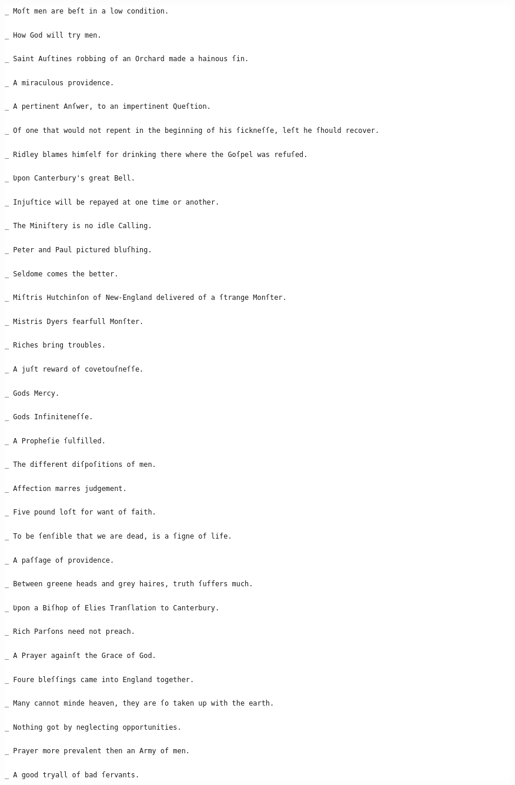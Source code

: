     _ Moſt men are beſt in a low condition.

    _ How God will try men.

    _ Saint Auſtines robbing of an Orchard made a hainous ſin.

    _ A miraculous providence.

    _ A pertinent Anſwer, to an impertinent Queſtion.

    _ Of one that would not repent in the beginning of his ſickneſſe, leſt he ſhould recover.

    _ Ridley blames himſelf for drinking there where the Goſpel was refuſed.

    _ Ʋpon Canterbury's great Bell.

    _ Injuſtice will be repayed at one time or another.

    _ The Miniſtery is no idle Calling.

    _ Peter and Paul pictured bluſhing.

    _ Seldome comes the better.

    _ Miſtris Hutchinſon of New-England delivered of a ſtrange Monſter.

    _ Mistris Dyers fearfull Monſter.

    _ Riches bring troubles.

    _ A juſt reward of covetouſneſſe.

    _ Gods Mercy.

    _ Gods Infiniteneſſe.

    _ A Propheſie ſulfilled.

    _ The different diſpoſitions of men.

    _ Affection marres judgement.

    _ Five pound loſt for want of faith.

    _ To be ſenſible that we are dead, is a ſigne of life.

    _ A paſſage of providence.

    _ Between greene heads and grey haires, truth ſuffers much.

    _ Ʋpon a Biſhop of Elies Tranſlation to Canterbury.

    _ Rich Parſons need not preach.

    _ A Prayer againſt the Grace of God.

    _ Foure bleſſings came into England together.

    _ Many cannot minde heaven, they are ſo taken up with the earth.

    _ Nothing got by neglecting opportunities.

    _ Prayer more prevalent then an Army of men.

    _ A good tryall of bad ſervants.
